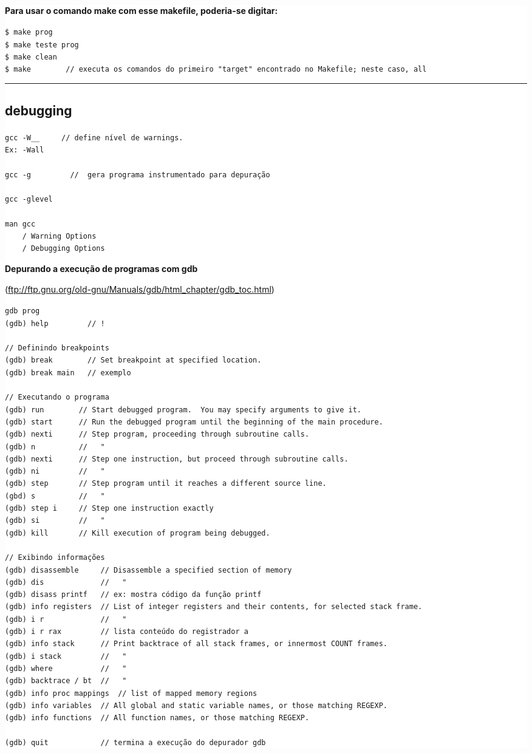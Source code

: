 **Para usar o comando make com esse makefile, poderia-se digitar:**
```
$ make prog
$ make teste prog
$ make clean
$ make        // executa os comandos do primeiro "target" encontrado no Makefile; neste caso, all
```

---
## debugging
```
gcc -W__     // define nível de warnings.
Ex: -Wall

gcc -g         //  gera programa instrumentado para depuração

gcc -glevel

man gcc
    / Warning Options
    / Debugging Options
```

**Depurando a execução de programas com gdb**

(ftp://ftp.gnu.org/old-gnu/Manuals/gdb/html_chapter/gdb_toc.html)

```
gdb prog
(gdb) help         // !

// Definindo breakpoints
(gdb) break        // Set breakpoint at specified location.
(gdb) break main   // exemplo

// Executando o programa 
(gdb) run        // Start debugged program.  You may specify arguments to give it.
(gdb) start      // Run the debugged program until the beginning of the main procedure.
(gdb) nexti      // Step program, proceeding through subroutine calls.
(gdb) n          //   "
(gdb) nexti      // Step one instruction, but proceed through subroutine calls.
(gdb) ni         //   "
(gdb) step       // Step program until it reaches a different source line.
(gbd) s          //   "
(gdb) step i     // Step one instruction exactly
(gdb) si         //   "
(gdb) kill       // Kill execution of program being debugged.

// Exibindo informações
(gdb) disassemble     // Disassemble a specified section of memory
(gdb) dis             //   "
(gdb) disass printf   // ex: mostra código da função printf
(gdb) info registers  // List of integer registers and their contents, for selected stack frame.
(gdb) i r             //   " 
(gdb) i r rax         // lista conteúdo do registrador a 
(gdb) info stack      // Print backtrace of all stack frames, or innermost COUNT frames.
(gdb) i stack         //   "
(gdb) where           //   "
(gdb) backtrace / bt  //   "
(gdb) info proc mappings  // list of mapped memory regions
(gdb) info variables  // All global and static variable names, or those matching REGEXP.
(gdb) info functions  // All function names, or those matching REGEXP.

(gdb) quit            // termina a execução do depurador gdb
```
